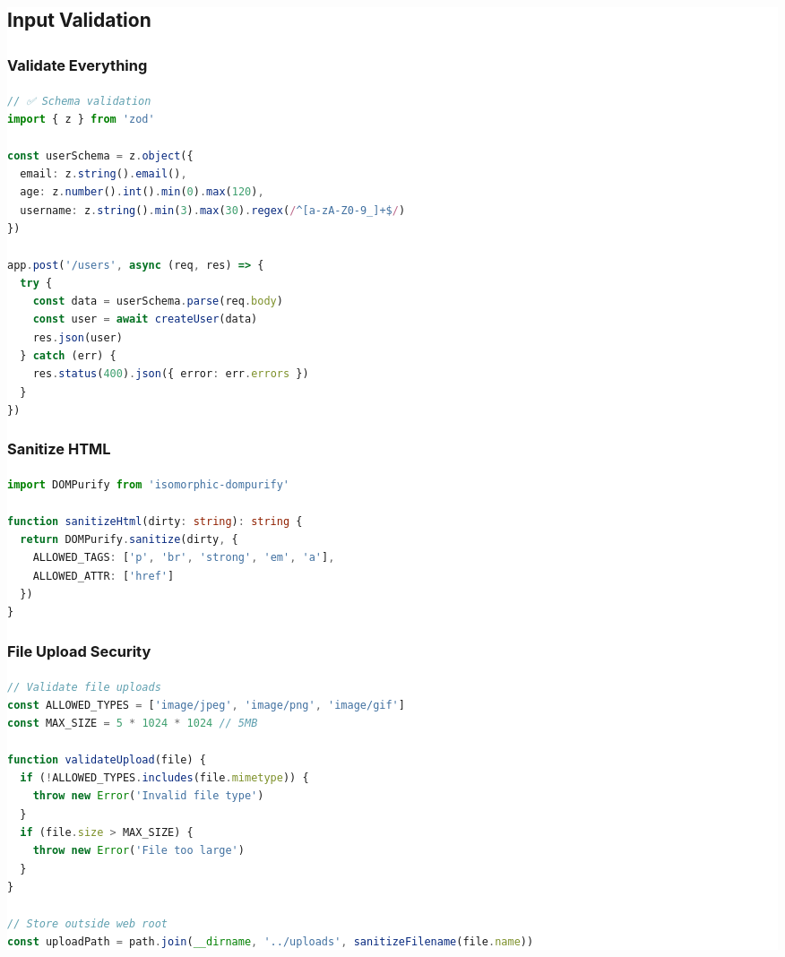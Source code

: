 ## Input Validation

### Validate Everything

```typescript
// ✅ Schema validation
import { z } from 'zod'

const userSchema = z.object({
  email: z.string().email(),
  age: z.number().int().min(0).max(120),
  username: z.string().min(3).max(30).regex(/^[a-zA-Z0-9_]+$/)
})

app.post('/users', async (req, res) => {
  try {
    const data = userSchema.parse(req.body)
    const user = await createUser(data)
    res.json(user)
  } catch (err) {
    res.status(400).json({ error: err.errors })
  }
})
```

### Sanitize HTML

```typescript
import DOMPurify from 'isomorphic-dompurify'

function sanitizeHtml(dirty: string): string {
  return DOMPurify.sanitize(dirty, {
    ALLOWED_TAGS: ['p', 'br', 'strong', 'em', 'a'],
    ALLOWED_ATTR: ['href']
  })
}
```

### File Upload Security

```typescript
// Validate file uploads
const ALLOWED_TYPES = ['image/jpeg', 'image/png', 'image/gif']
const MAX_SIZE = 5 * 1024 * 1024 // 5MB

function validateUpload(file) {
  if (!ALLOWED_TYPES.includes(file.mimetype)) {
    throw new Error('Invalid file type')
  }
  if (file.size > MAX_SIZE) {
    throw new Error('File too large')
  }
}

// Store outside web root
const uploadPath = path.join(__dirname, '../uploads', sanitizeFilename(file.name))
```
